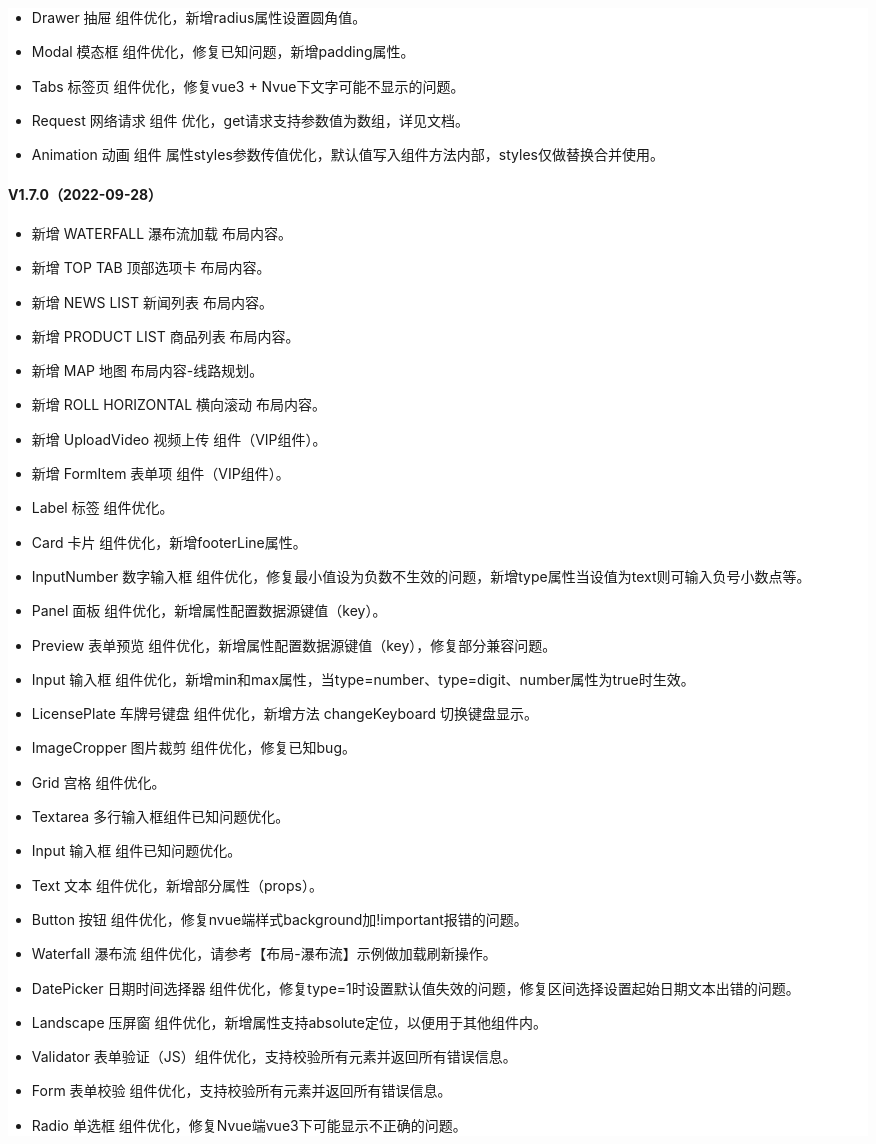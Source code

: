 - Drawer 抽屉 组件优化，新增radius属性设置圆角值。

- Modal 模态框 组件优化，修复已知问题，新增padding属性。

- Tabs 标签页 组件优化，修复vue3 + Nvue下文字可能不显示的问题。

- Request 网络请求 组件 优化，get请求支持参数值为数组，详见文档。

- Animation 动画 组件 属性styles参数传值优化，默认值写入组件方法内部，styles仅做替换合并使用。


#### V1.7.0（2022-09-28）

- 新增 WATERFALL 瀑布流加载 布局内容。

- 新增 TOP TAB 顶部选项卡 布局内容。

- 新增 NEWS LIST 新闻列表 布局内容。

- 新增 PRODUCT LIST 商品列表 布局内容。

- 新增 MAP 地图 布局内容-线路规划。

- 新增 ROLL HORIZONTAL 横向滚动 布局内容。

- 新增 UploadVideo 视频上传 组件（VIP组件）。

- 新增 FormItem 表单项 组件（VIP组件）。

- Label 标签 组件优化。

- Card 卡片 组件优化，新增footerLine属性。

- InputNumber 数字输入框 组件优化，修复最小值设为负数不生效的问题，新增type属性当设值为text则可输入负号小数点等。

- Panel 面板 组件优化，新增属性配置数据源键值（key）。

- Preview 表单预览 组件优化，新增属性配置数据源键值（key），修复部分兼容问题。

- Input 输入框 组件优化，新增min和max属性，当type=number、type=digit、number属性为true时生效。

- LicensePlate 车牌号键盘 组件优化，新增方法 changeKeyboard 切换键盘显示。

- ImageCropper 图片裁剪 组件优化，修复已知bug。

- Grid 宫格 组件优化。

- Textarea 多行输入框组件已知问题优化。

- Input 输入框 组件已知问题优化。

- Text 文本 组件优化，新增部分属性（props）。

- Button 按钮 组件优化，修复nvue端样式background加!important报错的问题。

- Waterfall 瀑布流 组件优化，请参考【布局-瀑布流】示例做加载刷新操作。

- DatePicker 日期时间选择器 组件优化，修复type=1时设置默认值失效的问题，修复区间选择设置起始日期文本出错的问题。

- Landscape 压屏窗 组件优化，新增属性支持absolute定位，以便用于其他组件内。

- Validator 表单验证（JS）组件优化，支持校验所有元素并返回所有错误信息。

- Form 表单校验 组件优化，支持校验所有元素并返回所有错误信息。

- Radio 单选框 组件优化，修复Nvue端vue3下可能显示不正确的问题。
